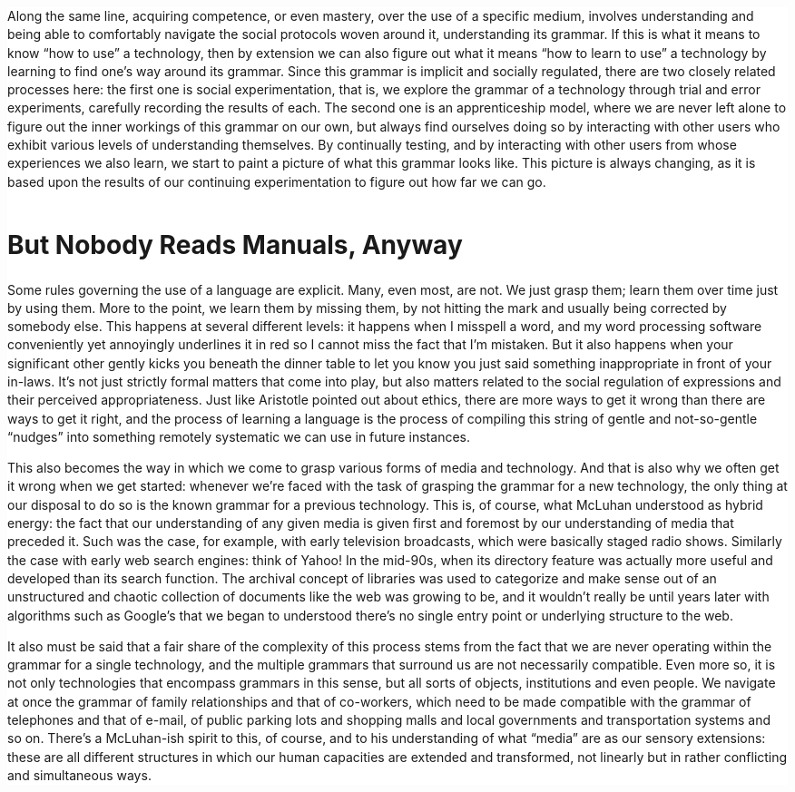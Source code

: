 
Along the same line, acquiring competence, or even mastery, over the use of a specific medium, involves understanding and being able to comfortably navigate the social protocols woven around it, understanding its grammar. If this is what it means to know “how to use” a technology, then by extension we can also figure out what it means “how to learn to use” a technology by learning to find one’s way around its grammar. Since this grammar is implicit and socially regulated, there are two closely related processes here: the first one is social experimentation, that is, we explore the grammar of a technology through trial and error experiments, carefully recording the results of each. The second one is an apprenticeship model, where we are never left alone to figure out the inner workings of this grammar on our own, but always find ourselves doing so by interacting with other users who exhibit various levels of understanding themselves. By continually testing, and by interacting with other users from whose experiences we also learn, we start to paint a picture of what this grammar looks like. This picture is always changing, as it is based upon the results of our continuing experimentation to figure out how far we can go.

# But Nobody Reads Manuals, Anyway

Some rules governing the use of a language are explicit. Many, even most, are not. We just grasp them; learn them over time just by using them. More to the point, we learn them by missing them, by not hitting the mark and usually being corrected by somebody else. This happens at several different levels: it happens when I misspell a word, and my word processing software conveniently yet annoyingly underlines it in red so I cannot miss the fact that I’m mistaken. But it also happens when your significant other gently kicks you beneath the dinner table to let you know you just said something inappropriate in front of your in-laws. It’s not just strictly formal matters that come into play, but also matters related to the social regulation of expressions and their perceived appropriateness. Just like Aristotle pointed out about ethics, there are more ways to get it wrong than there are ways to get it right, and the process of learning a language is the process of compiling this string of gentle and not-so-gentle “nudges” into something remotely systematic we can use in future instances.

This also becomes the way in which we come to grasp various forms of media and technology. And that is also why we often get it wrong when we get started: whenever we’re faced with the task of grasping the grammar for a new technology, the only thing at our disposal to do so is the known grammar for a previous technology. This is, of course, what McLuhan understood as hybrid energy: the fact that our understanding of any given media is given first and foremost by our understanding of media that preceded it. Such was the case, for example, with early television broadcasts, which were basically staged radio shows. Similarly the case with early web search engines: think of Yahoo! In the mid-90s, when its directory feature was actually more useful and developed than its search function. The archival concept of libraries was used to categorize and make sense out of an unstructured and chaotic collection of documents like the web was growing to be, and it wouldn’t really be until years later with algorithms such as Google’s that we began to understood there’s no single entry point or underlying structure to the web.

It also must be said that a fair share of the complexity of this process stems from the fact that we are never operating within the grammar for a single technology, and the multiple grammars that surround us are not necessarily compatible. Even more so, it is not only technologies that encompass grammars in this sense, but all sorts of objects, institutions and even people. We navigate at once the grammar of family relationships and that of co-workers, which need to be made compatible with the grammar of telephones and that of e-mail, of public parking lots and shopping malls and local governments and transportation systems and so on. There’s a McLuhan-ish spirit to this, of course, and to his understanding of what “media” are as our sensory extensions: these are all different structures in which our human capacities are extended and transformed, not linearly but in rather conflicting and simultaneous ways.
